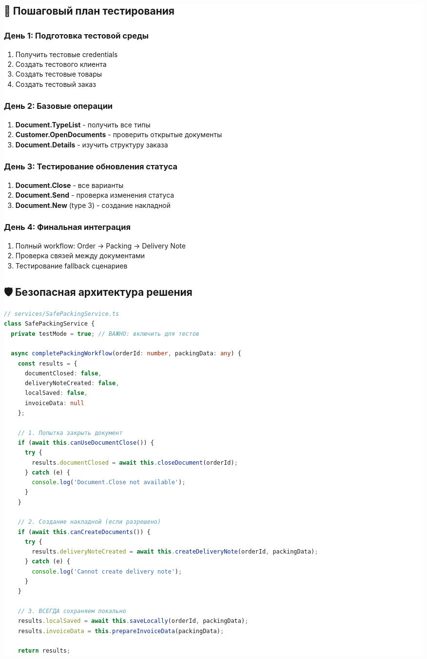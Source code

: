 ## 🧪 Пошаговый план тестирования

### День 1: Подготовка тестовой среды
1. Получить тестовые credentials
2. Создать тестового клиента
3. Создать тестовые товары
4. Создать тестовый заказ

### День 2: Базовые операции
1. **Document.TypeList** - получить все типы
2. **Customer.OpenDocuments** - проверить открытые документы
3. **Document.Details** - изучить структуру заказа

### День 3: Тестирование обновления статуса
1. **Document.Close** - все варианты
2. **Document.Send** - проверка изменения статуса
3. **Document.New** (type 3) - создание накладной

### День 4: Финальная интеграция
1. Полный workflow: Order → Packing → Delivery Note
2. Проверка связей между документами
3. Тестирование fallback сценариев

## 🛡️ Безопасная архитектура решения

```typescript
// services/SafePackingService.ts
class SafePackingService {
  private testMode = true; // ВАЖНО: включить для тестов
  
  async completePackingWorkflow(orderId: number, packingData: any) {
    const results = {
      documentClosed: false,
      deliveryNoteCreated: false,
      localSaved: false,
      invoiceData: null
    };
    
    // 1. Попытка закрыть документ
    if (await this.canUseDocumentClose()) {
      try {
        results.documentClosed = await this.closeDocument(orderId);
      } catch (e) {
        console.log('Document.Close not available');
      }
    }
    
    // 2. Создание накладной (если разрешено)
    if (await this.canCreateDocuments()) {
      try {
        results.deliveryNoteCreated = await this.createDeliveryNote(orderId, packingData);
      } catch (e) {
        console.log('Cannot create delivery note');
      }
    }
    
    // 3. ВСЕГДА сохраняем локально
    results.localSaved = await this.saveLocally(orderId, packingData);
    results.invoiceData = this.prepareInvoiceData(packingData);
    
    return results;
```